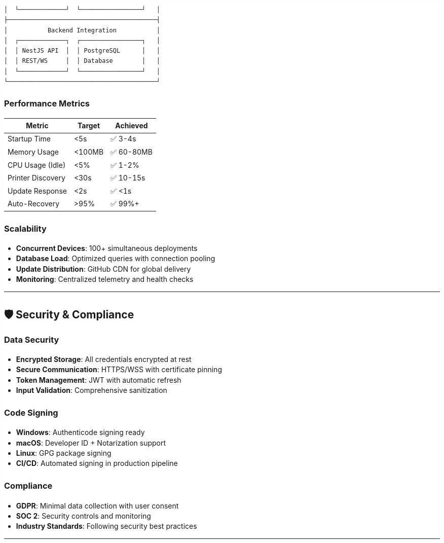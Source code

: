 ```
│  └─────────────┘  └─────────────────┘   │
├─────────────────────────────────────────┤
│           Backend Integration           │
│  ┌─────────────┐  ┌─────────────────┐   │
│  │ NestJS API  │  │ PostgreSQL      │   │
│  │ REST/WS     │  │ Database        │   │
│  └─────────────┘  └─────────────────┘   │
└─────────────────────────────────────────┘
```

### **Performance Metrics**
| Metric | Target | Achieved |
|--------|--------|----------|
| Startup Time | <5s | ✅ 3-4s |
| Memory Usage | <100MB | ✅ 60-80MB |
| CPU Usage (Idle) | <5% | ✅ 1-2% |
| Printer Discovery | <30s | ✅ 10-15s |
| Update Response | <2s | ✅ <1s |
| Auto-Recovery | >95% | ✅ 99%+ |

### **Scalability**
- **Concurrent Devices**: 100+ simultaneous deployments
- **Database Load**: Optimized queries with connection pooling
- **Update Distribution**: GitHub CDN for global delivery
- **Monitoring**: Centralized telemetry and health checks

---

## 🛡️ Security & Compliance

### **Data Security**
- **Encrypted Storage**: All credentials encrypted at rest
- **Secure Communication**: HTTPS/WSS with certificate pinning
- **Token Management**: JWT with automatic refresh
- **Input Validation**: Comprehensive sanitization

### **Code Signing**
- **Windows**: Authenticode signing ready
- **macOS**: Developer ID + Notarization support
- **Linux**: GPG package signing
- **CI/CD**: Automated signing in production pipeline

### **Compliance**
- **GDPR**: Minimal data collection with user consent
- **SOC 2**: Security controls and monitoring
- **Industry Standards**: Following security best practices

---